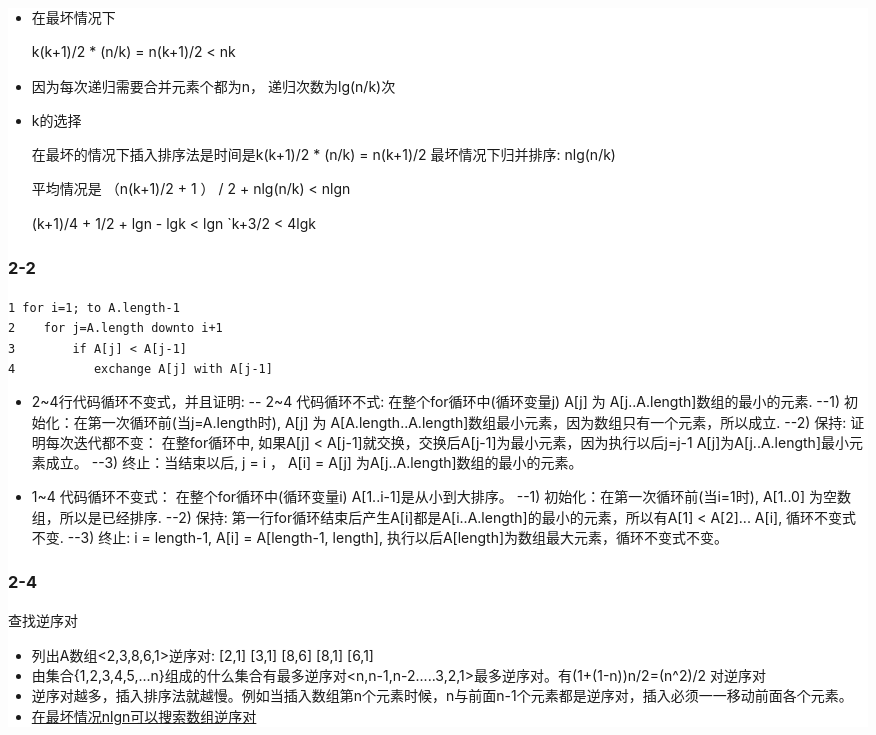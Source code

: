 - 在最坏情况下

  k(k+1)/2 * (n/k) = n(k+1)/2 < nk

- 因为每次递归需要合并元素个都为n， 递归次数为lg(n/k)次

- k的选择

  在最坏的情况下插入排序法是时间是k(k+1)/2 * (n/k) = n(k+1)/2
  最坏情况下归并排序: nlg(n/k)  

  
  平均情况是
  （n(k+1)/2 + 1 ） / 2 + nlg(n/k) < nlgn

  (k+1)/4 + 1/2 +  lgn - lgk < lgn
  `k+3/2 < 4lgk

### 2-2 

```
1 for i=1; to A.length-1 
2    for j=A.length downto i+1
3        if A[j] < A[j-1] 
4			exchange A[j] with A[j-1]
```

- 2~4行代码循环不变式，并且证明:
  -- 2~4 代码循环不式:  在整个for循环中(循环变量j) A[j] 为 A[j..A.length]数组的最小的元素. 
  --1) 初始化：在第一次循环前(当j=A.length时), A[j] 为 A[A.length..A.length]数组最小元素，因为数组只有一个元素，所以成立.
  --2) 保持: 证明每次迭代都不变： 在整for循环中, 如果A[j] < A[j-1]就交换，交换后A[j-1]为最小元素，因为执行以后j=j-1 A[j]为A[j..A.length]最小元素成立。
  --3) 终止：当结束以后, j = i ， A[i] = A[j] 为A[j..A.length]数组的最小的元素。

- 1~4 代码循环不变式： 在整个for循环中(循环变量i) A[1..i-1]是从小到大排序。
  --1) 初始化：在第一次循环前(当i=1时), A[1..0] 为空数组，所以是已经排序.
  --2) 保持: 第一行for循环结束后产生A[i]都是A[i..A.length]的最小的元素，所以有A[1] < A[2]... A[i], 循环不变式不变.
  --3) 终止: i = length-1, A[i] = A[length-1, length], 执行以后A[length]为数组最大元素，循环不变式不变。




### 2-4

查找逆序对

- 列出A数组<2,3,8,6,1>逆序对: [2,1] [3,1] [8,6] [8,1] [6,1]	
- 由集合{1,2,3,4,5,...n}组成的什么集合有最多逆序对<n,n-1,n-2.....3,2,1>最多逆序对。有(1+(1-n))n/2=(n^2)/2 对逆序对
- 逆序对越多，插入排序法就越慢。例如当插入数组第n个元素时候，n与前面n-1个元素都是逆序对，插入必须一一移动前面各个元素。
- [在最坏情况nlgn可以搜索数组逆序对](chapter-2-code/Find-Inversion/main.go)

  
